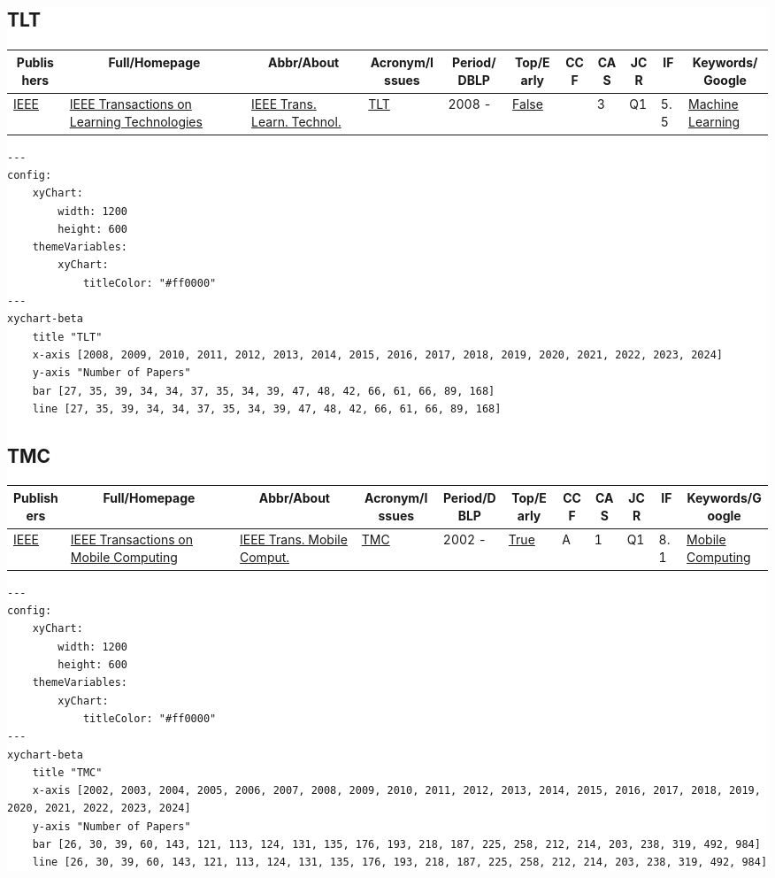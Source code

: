 ## TLT

|Publishers|Full/Homepage|Abbr/About|Acronym/Issues|Period/DBLP|Top/Early|CCF|CAS|JCR|IF|Keywords/Google|
|-         |-            |-         |-             |-          |-        |-  |-  |-  |- |-              |
|[IEEE](https://ieeexplore.ieee.org/)|[IEEE Transactions on Learning Technologies](https://ieeexplore.ieee.org/xpl/RecentIssue.jsp?punumber=4620076)|[IEEE Trans. Learn. Technol.](https://ieeexplore.ieee.org/xpl/aboutJournal.jsp?punumber=4620076)|[TLT](https://ieeexplore.ieee.org/xpl/issues?punumber=4620076&isnumber=10376229)|2008 -|[False](https://ieeexplore.ieee.org/xpl/tocresult.jsp?isnumber=4620077)||3|Q1|5.5|[Machine Learning](https://www.google.com/search?q=Machine+Learning)|

```mermaid
---
config:
    xyChart:
        width: 1200
        height: 600
    themeVariables:
        xyChart:
            titleColor: "#ff0000"
---
xychart-beta
    title "TLT"
    x-axis [2008, 2009, 2010, 2011, 2012, 2013, 2014, 2015, 2016, 2017, 2018, 2019, 2020, 2021, 2022, 2023, 2024]
    y-axis "Number of Papers"
    bar [27, 35, 39, 34, 34, 37, 35, 34, 39, 47, 48, 42, 66, 61, 66, 89, 168]
    line [27, 35, 39, 34, 34, 37, 35, 34, 39, 47, 48, 42, 66, 61, 66, 89, 168]
```

## TMC

|Publishers|Full/Homepage|Abbr/About|Acronym/Issues|Period/DBLP|Top/Early|CCF|CAS|JCR|IF|Keywords/Google|
|-         |-            |-         |-             |-          |-        |-  |-  |-  |- |-              |
|[IEEE](https://ieeexplore.ieee.org/)|[IEEE Transactions on Mobile Computing](https://ieeexplore.ieee.org/xpl/RecentIssue.jsp?punumber=7755)|[IEEE Trans. Mobile Comput.](https://ieeexplore.ieee.org/xpl/aboutJournal.jsp?punumber=7755)|[TMC](https://ieeexplore.ieee.org/xpl/issues?punumber=7755&isnumber=10627925)|2002 -|[True](https://ieeexplore.ieee.org/xpl/tocresult.jsp?isnumber=4358975)|A|1|Q1|8.1|[Mobile Computing](https://www.google.com/search?q=Mobile+Computing)|

```mermaid
---
config:
    xyChart:
        width: 1200
        height: 600
    themeVariables:
        xyChart:
            titleColor: "#ff0000"
---
xychart-beta
    title "TMC"
    x-axis [2002, 2003, 2004, 2005, 2006, 2007, 2008, 2009, 2010, 2011, 2012, 2013, 2014, 2015, 2016, 2017, 2018, 2019, 2020, 2021, 2022, 2023, 2024]
    y-axis "Number of Papers"
    bar [26, 30, 39, 60, 143, 121, 113, 124, 131, 135, 176, 193, 218, 187, 225, 258, 212, 214, 203, 238, 319, 492, 984]
    line [26, 30, 39, 60, 143, 121, 113, 124, 131, 135, 176, 193, 218, 187, 225, 258, 212, 214, 203, 238, 319, 492, 984]
```
